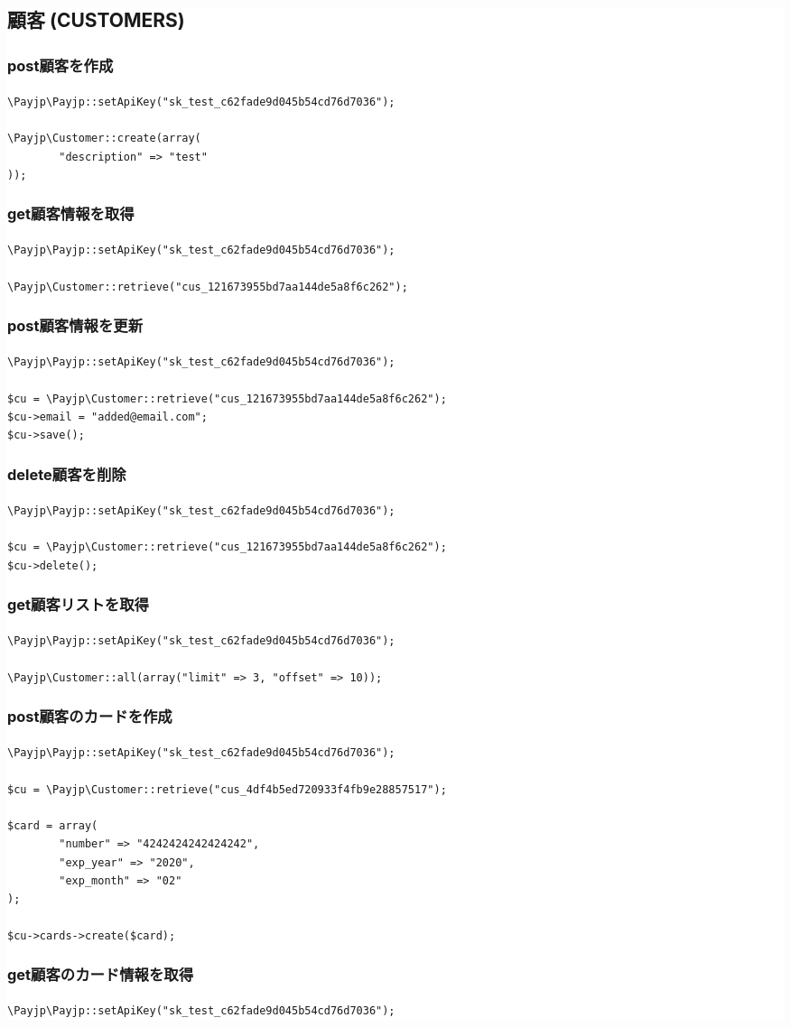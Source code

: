 
## 顧客 (CUSTOMERS)

### post顧客を作成

	\Payjp\Payjp::setApiKey("sk_test_c62fade9d045b54cd76d7036");
	
	\Payjp\Customer::create(array(
			"description" => "test"
	));

### get顧客情報を取得

	\Payjp\Payjp::setApiKey("sk_test_c62fade9d045b54cd76d7036");
	
	\Payjp\Customer::retrieve("cus_121673955bd7aa144de5a8f6c262");

### post顧客情報を更新

	\Payjp\Payjp::setApiKey("sk_test_c62fade9d045b54cd76d7036");
	
	$cu = \Payjp\Customer::retrieve("cus_121673955bd7aa144de5a8f6c262");
	$cu->email = "added@email.com";
	$cu->save();

### delete顧客を削除

	\Payjp\Payjp::setApiKey("sk_test_c62fade9d045b54cd76d7036");
	
	$cu = \Payjp\Customer::retrieve("cus_121673955bd7aa144de5a8f6c262");
	$cu->delete();

### get顧客リストを取得

	\Payjp\Payjp::setApiKey("sk_test_c62fade9d045b54cd76d7036");
	
	\Payjp\Customer::all(array("limit" => 3, "offset" => 10));

### post顧客のカードを作成

	\Payjp\Payjp::setApiKey("sk_test_c62fade9d045b54cd76d7036");
	
	$cu = \Payjp\Customer::retrieve("cus_4df4b5ed720933f4fb9e28857517");
	
	$card = array(
			"number" => "4242424242424242",
			"exp_year" => "2020",
			"exp_month" => "02"
	);
	
	$cu->cards->create($card);

### get顧客のカード情報を取得

	\Payjp\Payjp::setApiKey("sk_test_c62fade9d045b54cd76d7036");
	
